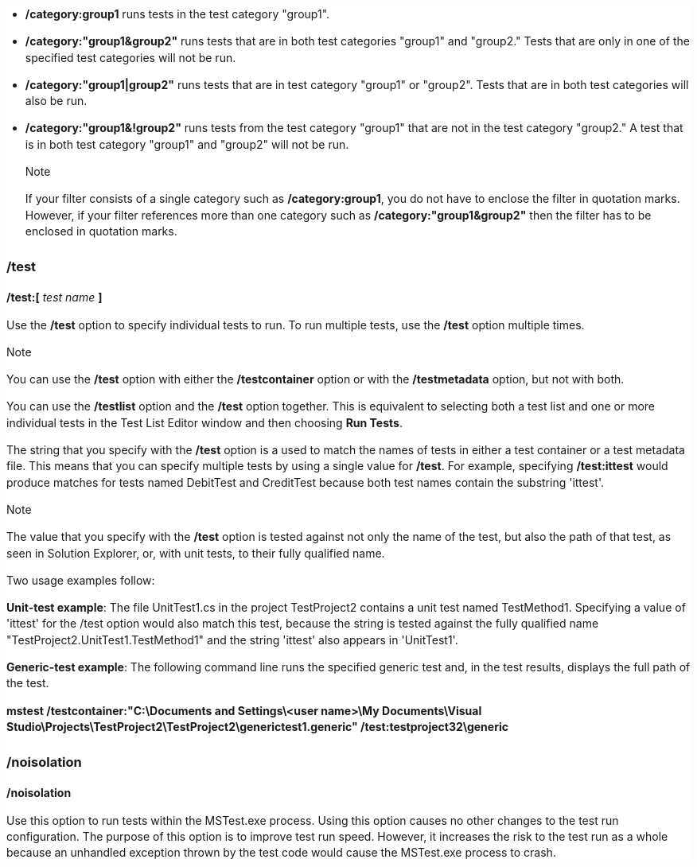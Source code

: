-   **/category:group1** runs tests in the test category "group1".  
  
-   **/category:"group1&group2"** runs tests that are in both test categories "group1" and "group2." Tests that are only in one of the specified test categories will not be run.  
  
-   **/category:"group1&#124;group2"** runs tests that are in test category "group1" or "group2". Tests that are in both test categories will also be run.  
  
-   **/category:"group1&!group2"** runs tests from the test category "group1" that are not in the test category "group2." A test that is in both test category "group1" and "group2" will not be run.  
  
    > [!NOTE]
    >  If your filter consists of a single category such as **/category:group1**, you do not have to enclose the filter in quotation marks. However, if your filter references more than one category such as **/category:"group1&group2"** then the filter has to be enclosed in quotation marks.  
  
###  <a name="test"></a> /test  
 **/test:[** *test name* **]**  
  
 Use the **/test** option to specify individual tests to run. To run multiple tests, use the **/test** option multiple times.  
  
> [!NOTE]
>  You can use the **/test** option with either the **/testcontainer** option or with the **/testmetadata** option, but not with both.  
  
 You can use the **/testlist** option and the **/test** option together. This is equivalent to selecting both a test list and one or more individual tests in the Test List Editor window and then choosing **Run Tests**.  
  
 The string that you specify with the **/test** option is a used to match the names of tests in either a test container or a test metadata file. This means that you can specify multiple tests by using a single value for **/test**. For example, specifying **/test:ittest** would produce matches for tests named DebitTest and CreditTest because both test names contain the substring 'ittest'.  
  
> [!NOTE]
>  The value that you specify with the **/test** option is tested against not only the name of the test, but also the path of that test, as seen in Solution Explorer, or, with unit tests, to their fully qualified name.  
  
 Two usage examples follow:  
  
 **Unit-test example**: The file UnitTest1.cs in the project TestProject2 contains a unit test named TestMethod1. Specifying a value of 'ittest' for the /test option would also match this test, because the string is tested against the fully qualified name "TestProject2.UnitTest1.TestMethod1" and the string 'ittest' also appears in 'UnitTest1'.  
  
 **Generic-test example**: The following command line runs the specified generic test and, in the test results, displays the full path of the test.  
  
 **mstest /testcontainer:"C:\Documents and Settings\\<user name\>\My Documents\Visual Studio\Projects\TestProject2\TestProject2\generictest1.generic" /test:testproject32\generic**  
  
###  <a name="noisolation"></a> /noisolation  
 **/noisolation**  
  
 Use this option to run tests within the MSTest.exe process. Using this option causes no other changes to the test run configuration. The purpose of this option is to improve test run speed. However, it increases the risk to the test run as a whole because an unhandled exception thrown by the test code would cause the MSTest.exe process to crash.  
  